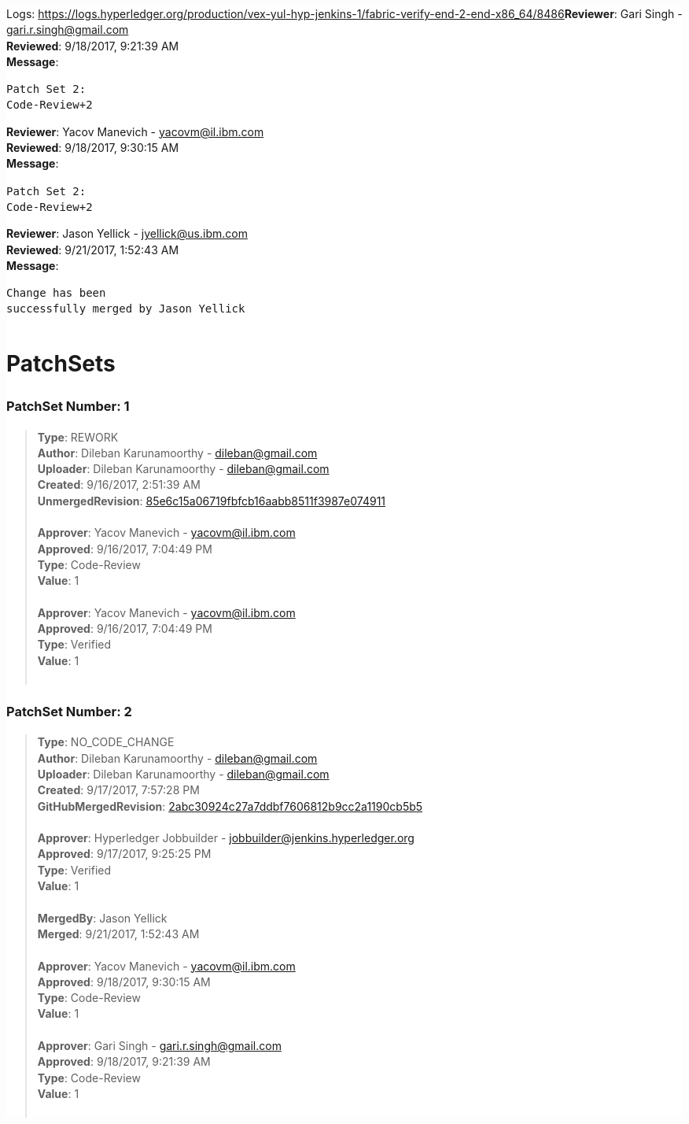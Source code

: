 Logs: https://logs.hyperledger.org/production/vex-yul-hyp-jenkins-1/fabric-verify-end-2-end-x86_64/8486</pre><strong>Reviewer</strong>: Gari Singh - gari.r.singh@gmail.com<br><strong>Reviewed</strong>: 9/18/2017, 9:21:39 AM<br><strong>Message</strong>: <pre>Patch Set 2: Code-Review+2</pre><strong>Reviewer</strong>: Yacov Manevich - yacovm@il.ibm.com<br><strong>Reviewed</strong>: 9/18/2017, 9:30:15 AM<br><strong>Message</strong>: <pre>Patch Set 2: Code-Review+2</pre><strong>Reviewer</strong>: Jason Yellick - jyellick@us.ibm.com<br><strong>Reviewed</strong>: 9/21/2017, 1:52:43 AM<br><strong>Message</strong>: <pre>Change has been successfully merged by Jason Yellick</pre><h1>PatchSets</h1><h3>PatchSet Number: 1</h3><blockquote><strong>Type</strong>: REWORK<br><strong>Author</strong>: Dileban Karunamoorthy - dileban@gmail.com<br><strong>Uploader</strong>: Dileban Karunamoorthy - dileban@gmail.com<br><strong>Created</strong>: 9/16/2017, 2:51:39 AM<br><strong>UnmergedRevision</strong>: [85e6c15a06719fbfcb16aabb8511f3987e074911](https://github.com/hyperledger-gerrit-archive/fabric/commit/85e6c15a06719fbfcb16aabb8511f3987e074911)<br><br><strong>Approver</strong>: Yacov Manevich - yacovm@il.ibm.com<br><strong>Approved</strong>: 9/16/2017, 7:04:49 PM<br><strong>Type</strong>: Code-Review<br><strong>Value</strong>: 1<br><br><strong>Approver</strong>: Yacov Manevich - yacovm@il.ibm.com<br><strong>Approved</strong>: 9/16/2017, 7:04:49 PM<br><strong>Type</strong>: Verified<br><strong>Value</strong>: 1<br><br></blockquote><h3>PatchSet Number: 2</h3><blockquote><strong>Type</strong>: NO_CODE_CHANGE<br><strong>Author</strong>: Dileban Karunamoorthy - dileban@gmail.com<br><strong>Uploader</strong>: Dileban Karunamoorthy - dileban@gmail.com<br><strong>Created</strong>: 9/17/2017, 7:57:28 PM<br><strong>GitHubMergedRevision</strong>: [2abc30924c27a7ddbf7606812b9cc2a1190cb5b5](https://github.com/hyperledger-gerrit-archive/fabric/commit/2abc30924c27a7ddbf7606812b9cc2a1190cb5b5)<br><br><strong>Approver</strong>: Hyperledger Jobbuilder - jobbuilder@jenkins.hyperledger.org<br><strong>Approved</strong>: 9/17/2017, 9:25:25 PM<br><strong>Type</strong>: Verified<br><strong>Value</strong>: 1<br><br><strong>MergedBy</strong>: Jason Yellick<br><strong>Merged</strong>: 9/21/2017, 1:52:43 AM<br><br><strong>Approver</strong>: Yacov Manevich - yacovm@il.ibm.com<br><strong>Approved</strong>: 9/18/2017, 9:30:15 AM<br><strong>Type</strong>: Code-Review<br><strong>Value</strong>: 1<br><br><strong>Approver</strong>: Gari Singh - gari.r.singh@gmail.com<br><strong>Approved</strong>: 9/18/2017, 9:21:39 AM<br><strong>Type</strong>: Code-Review<br><strong>Value</strong>: 1<br><br></blockquote>